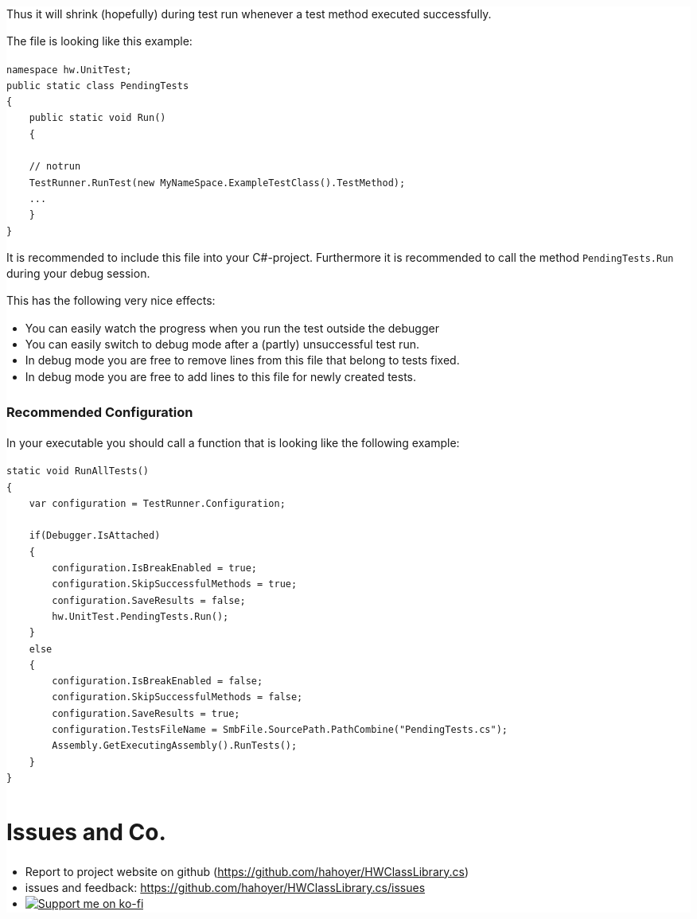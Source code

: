 Thus it will shrink (hopefully) during test run whenever a test method executed successfully.

The file is looking like this example: 
    
    namespace hw.UnitTest;
    public static class PendingTests
    {
        public static void Run()
        {
        
        // notrun 
        TestRunner.RunTest(new MyNameSpace.ExampleTestClass().TestMethod);
        ...
        }
    }


It is recommended to include this file into your C\#-project.
Furthermore it is recommended to call the method `PendingTests.Run` during your debug session.

This has the following very nice effects:
- You can easily watch the progress when you run the test outside the debugger
- You can easily switch to debug mode after a (partly) unsuccessful test run.
- In debug mode you are free to remove lines from this file that belong to tests fixed. 
- In debug mode you are free to add lines to this file for newly created tests.

### Recommended Configuration

In your executable you should call a function that is looking like the following example:

    static void RunAllTests()
    {
        var configuration = TestRunner.Configuration;

        if(Debugger.IsAttached)
        {
            configuration.IsBreakEnabled = true;
            configuration.SkipSuccessfulMethods = true;
            configuration.SaveResults = false;
            hw.UnitTest.PendingTests.Run();
        }
        else
        {
            configuration.IsBreakEnabled = false;
            configuration.SkipSuccessfulMethods = false;
            configuration.SaveResults = true;
            configuration.TestsFileName = SmbFile.SourcePath.PathCombine("PendingTests.cs");
            Assembly.GetExecutingAssembly().RunTests();
        }
    }


# Issues and Co.
- Report to project website on github (https://github.com/hahoyer/HWClassLibrary.cs)
- issues and feedback: https://github.com/hahoyer/HWClassLibrary.cs/issues
- [![Support me on ko-fi](https://ko-fi.com/img/githubbutton_sm.svg)](https://ko-fi.com/G2G4BH6WX)

